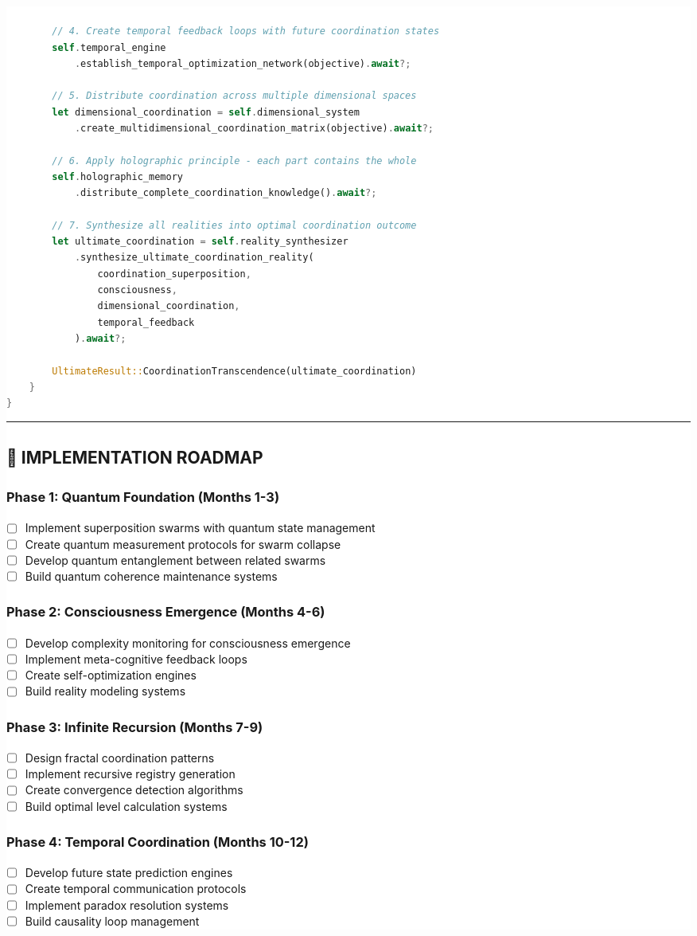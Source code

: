 ```rust
        
        // 4. Create temporal feedback loops with future coordination states
        self.temporal_engine
            .establish_temporal_optimization_network(objective).await?;
        
        // 5. Distribute coordination across multiple dimensional spaces
        let dimensional_coordination = self.dimensional_system
            .create_multidimensional_coordination_matrix(objective).await?;
        
        // 6. Apply holographic principle - each part contains the whole
        self.holographic_memory
            .distribute_complete_coordination_knowledge().await?;
        
        // 7. Synthesize all realities into optimal coordination outcome
        let ultimate_coordination = self.reality_synthesizer
            .synthesize_ultimate_coordination_reality(
                coordination_superposition,
                consciousness,
                dimensional_coordination,
                temporal_feedback
            ).await?;
        
        UltimateResult::CoordinationTranscendence(ultimate_coordination)
    }
}
```

---

## 🚀 **IMPLEMENTATION ROADMAP**

### **Phase 1: Quantum Foundation** (Months 1-3)
- [ ] Implement superposition swarms with quantum state management
- [ ] Create quantum measurement protocols for swarm collapse
- [ ] Develop quantum entanglement between related swarms
- [ ] Build quantum coherence maintenance systems

### **Phase 2: Consciousness Emergence** (Months 4-6)  
- [ ] Develop complexity monitoring for consciousness emergence
- [ ] Implement meta-cognitive feedback loops
- [ ] Create self-optimization engines
- [ ] Build reality modeling systems

### **Phase 3: Infinite Recursion** (Months 7-9)
- [ ] Design fractal coordination patterns
- [ ] Implement recursive registry generation
- [ ] Create convergence detection algorithms
- [ ] Build optimal level calculation systems

### **Phase 4: Temporal Coordination** (Months 10-12)
- [ ] Develop future state prediction engines
- [ ] Create temporal communication protocols
- [ ] Implement paradox resolution systems
- [ ] Build causality loop management
